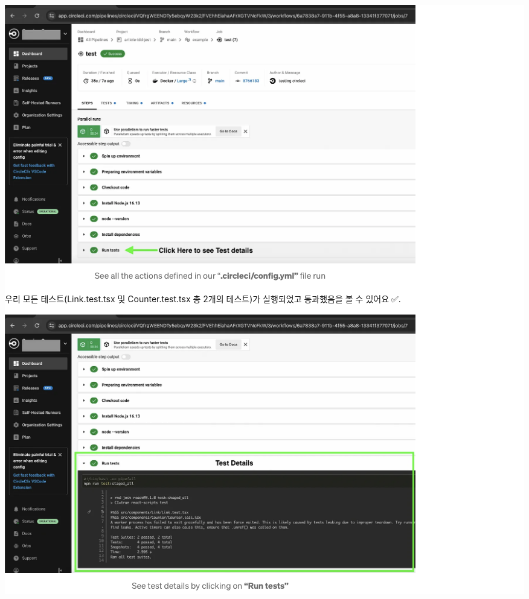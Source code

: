 ![이미지](./img/SetupupJest-ReactTestingLibrarywithPre-Commits-CircleCI_14.png)

우리 모든 테스트(Link.test.tsx 및 Counter.test.tsx 총 2개의 테스트)가 실행되었고 통과했음을 볼 수 있어요 ✅.

![이미지](./img/SetupupJest-ReactTestingLibrarywithPre-Commits-CircleCI_15.png)
